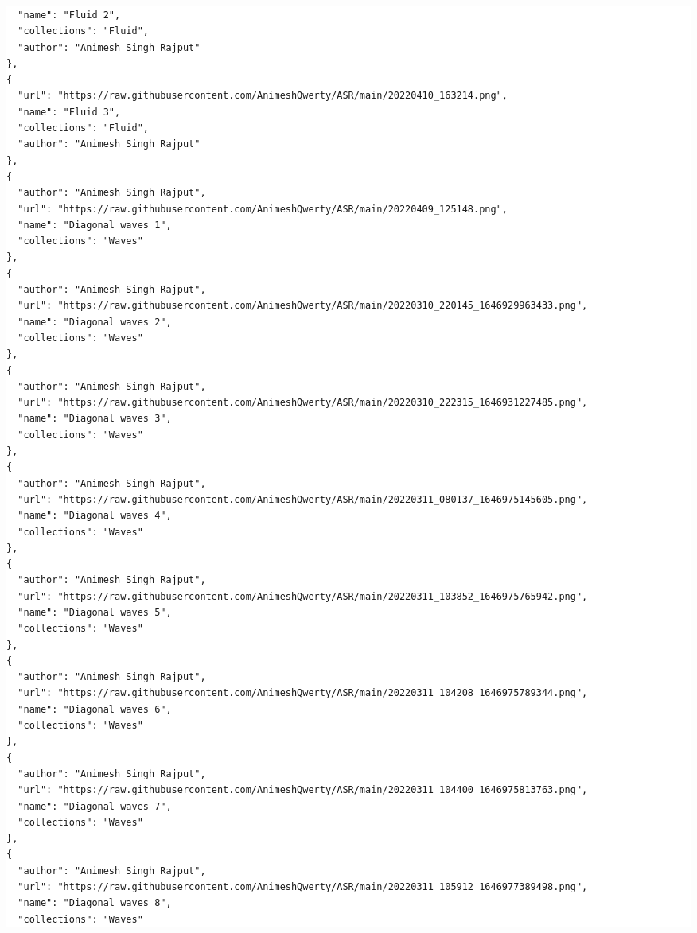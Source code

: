       "name": "Fluid 2",
      "collections": "Fluid",
      "author": "Animesh Singh Rajput"
    },
    {
      "url": "https://raw.githubusercontent.com/AnimeshQwerty/ASR/main/20220410_163214.png",
      "name": "Fluid 3",
      "collections": "Fluid",
      "author": "Animesh Singh Rajput"
    },
    {
      "author": "Animesh Singh Rajput",
      "url": "https://raw.githubusercontent.com/AnimeshQwerty/ASR/main/20220409_125148.png",
      "name": "Diagonal waves 1",
      "collections": "Waves"
    },
    {
      "author": "Animesh Singh Rajput",
      "url": "https://raw.githubusercontent.com/AnimeshQwerty/ASR/main/20220310_220145_1646929963433.png",
      "name": "Diagonal waves 2",
      "collections": "Waves"
    },
    {
      "author": "Animesh Singh Rajput",
      "url": "https://raw.githubusercontent.com/AnimeshQwerty/ASR/main/20220310_222315_1646931227485.png",
      "name": "Diagonal waves 3",
      "collections": "Waves"
    },
    {
      "author": "Animesh Singh Rajput",
      "url": "https://raw.githubusercontent.com/AnimeshQwerty/ASR/main/20220311_080137_1646975145605.png",
      "name": "Diagonal waves 4",
      "collections": "Waves"
    },
    {
      "author": "Animesh Singh Rajput",
      "url": "https://raw.githubusercontent.com/AnimeshQwerty/ASR/main/20220311_103852_1646975765942.png",
      "name": "Diagonal waves 5",
      "collections": "Waves"
    },
    {
      "author": "Animesh Singh Rajput",
      "url": "https://raw.githubusercontent.com/AnimeshQwerty/ASR/main/20220311_104208_1646975789344.png",
      "name": "Diagonal waves 6",
      "collections": "Waves"
    },
    {
      "author": "Animesh Singh Rajput",
      "url": "https://raw.githubusercontent.com/AnimeshQwerty/ASR/main/20220311_104400_1646975813763.png",
      "name": "Diagonal waves 7",
      "collections": "Waves"
    },
    {
      "author": "Animesh Singh Rajput",
      "url": "https://raw.githubusercontent.com/AnimeshQwerty/ASR/main/20220311_105912_1646977389498.png",
      "name": "Diagonal waves 8",
      "collections": "Waves"